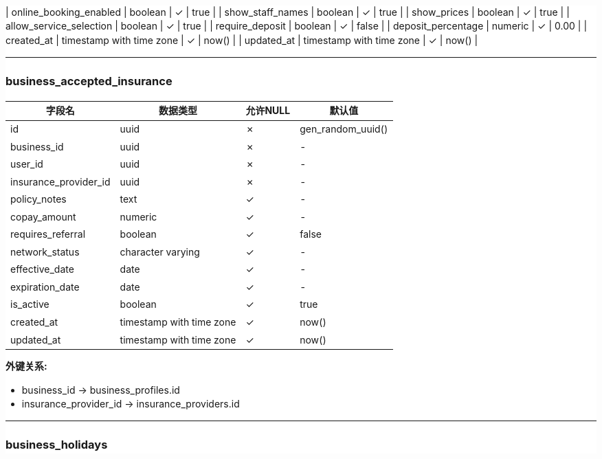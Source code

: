 | online_booking_enabled | boolean | ✓ | true |
| show_staff_names | boolean | ✓ | true |
| show_prices | boolean | ✓ | true |
| allow_service_selection | boolean | ✓ | true |
| require_deposit | boolean | ✓ | false |
| deposit_percentage | numeric | ✓ | 0.00 |
| created_at | timestamp with time zone | ✓ | now() |
| updated_at | timestamp with time zone | ✓ | now() |

---

### business_accepted_insurance

| 字段名 | 数据类型 | 允许NULL | 默认值 |
|--------|----------|----------|--------|
| id | uuid | ✗ | gen_random_uuid() |
| business_id | uuid | ✗ | - |
| user_id | uuid | ✗ | - |
| insurance_provider_id | uuid | ✗ | - |
| policy_notes | text | ✓ | - |
| copay_amount | numeric | ✓ | - |
| requires_referral | boolean | ✓ | false |
| network_status | character varying | ✓ | - |
| effective_date | date | ✓ | - |
| expiration_date | date | ✓ | - |
| is_active | boolean | ✓ | true |
| created_at | timestamp with time zone | ✓ | now() |
| updated_at | timestamp with time zone | ✓ | now() |

**外键关系:**

- business_id → business_profiles.id
- insurance_provider_id → insurance_providers.id

---

### business_holidays
